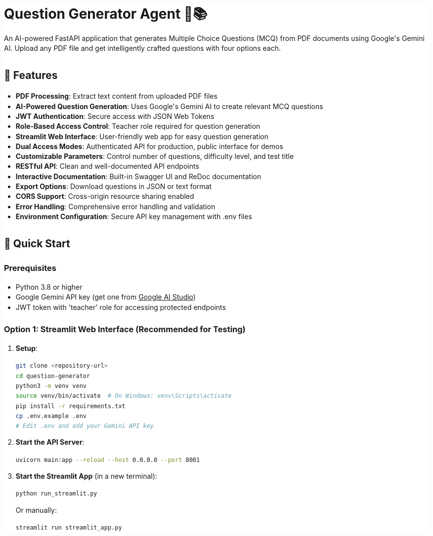 # Question Generator Agent 🤖📚

An AI-powered FastAPI application that generates Multiple Choice Questions (MCQ) from PDF documents using Google's Gemini AI. Upload any PDF file and get intelligently crafted questions with four options each.

## 🌟 Features

- **PDF Processing**: Extract text content from uploaded PDF files
- **AI-Powered Question Generation**: Uses Google's Gemini AI to create relevant MCQ questions
- **JWT Authentication**: Secure access with JSON Web Tokens
- **Role-Based Access Control**: Teacher role required for question generation
- **Streamlit Web Interface**: User-friendly web app for easy question generation
- **Dual Access Modes**: Authenticated API for production, public interface for demos
- **Customizable Parameters**: Control number of questions, difficulty level, and test title
- **RESTful API**: Clean and well-documented API endpoints
- **Interactive Documentation**: Built-in Swagger UI and ReDoc documentation
- **Export Options**: Download questions in JSON or text format
- **CORS Support**: Cross-origin resource sharing enabled
- **Error Handling**: Comprehensive error handling and validation
- **Environment Configuration**: Secure API key management with .env files

## 🚀 Quick Start

### Prerequisites

- Python 3.8 or higher
- Google Gemini API key (get one from [Google AI Studio](https://makersuite.google.com/app/apikey))
- JWT token with 'teacher' role for accessing protected endpoints

### Option 1: Streamlit Web Interface (Recommended for Testing)

1. **Setup**:
   ```bash
   git clone <repository-url>
   cd question-generator
   python3 -m venv venv
   source venv/bin/activate  # On Windows: venv\Scripts\activate
   pip install -r requirements.txt
   cp .env.example .env
   # Edit .env and add your Gemini API key
   ```

2. **Start the API Server**:
   ```bash
   uvicorn main:app --reload --host 0.0.0.0 --port 8001
   ```

3. **Start the Streamlit App** (in a new terminal):
   ```bash
   python run_streamlit.py
   ```
   Or manually:
   ```bash
   streamlit run streamlit_app.py
   ```
